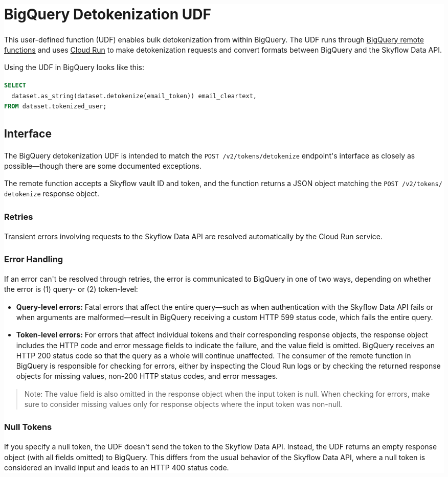 # BigQuery Detokenization UDF

This user-defined function (UDF) enables bulk detokenization from within BigQuery. The UDF runs through [BigQuery remote functions](https://cloud.google.com/bigquery/docs/remote-functions) and uses [Cloud Run](https://cloud.google.com/functions) to make detokenization requests and convert formats between BigQuery and the Skyflow Data API.

Using the UDF in BigQuery looks like this:

```sql
SELECT
  dataset.as_string(dataset.detokenize(email_token)) email_cleartext,
FROM dataset.tokenized_user;
```

## Interface

The BigQuery detokenization UDF is intended to match the `POST /v2/tokens/detokenize` endpoint's
interface as closely as possible—though there are some documented exceptions.

The remote function accepts a Skyflow vault ID and token, and the function returns a JSON object
matching the `POST /v2/tokens/detokenize` response object.

### Retries

Transient errors involving requests to the Skyflow Data API are resolved automatically by the Cloud Run service.

### Error Handling

If an error can't be resolved through retries, the error is communicated to BigQuery in one of two ways,
depending on whether the error is (1) query- or (2) token-level:

- **Query-level errors:** Fatal errors that affect the entire query—such as when authentication with the Skyflow Data API fails or when arguments are malformed—result in BigQuery receiving a custom HTTP 599 status code, which fails the entire query.

- **Token-level errors:** For errors that affect individual tokens and their corresponding response objects, the response object includes the HTTP code and error message fields to indicate the failure, and the value field is omitted. BigQuery receives an HTTP 200 status code so that the query as a whole will continue unaffected. The consumer of the remote function in BigQuery is responsible for checking for errors, either by inspecting the Cloud Run logs or by checking the returned response objects for missing values, non-200 HTTP status codes, and error messages.

> Note: The value field is also omitted in the response object when the input token is null.
> When checking for errors, make sure to consider missing values only for response objects
> where the input token was non-null.

### Null Tokens

If you specify a null token, the UDF doesn't send the token to the Skyflow Data API.
Instead, the UDF returns an empty response object (with all fields omitted) to BigQuery.
This differs from the usual behavior of the Skyflow Data API, where a null token is
considered an invalid input and leads to an HTTP 400 status code.
